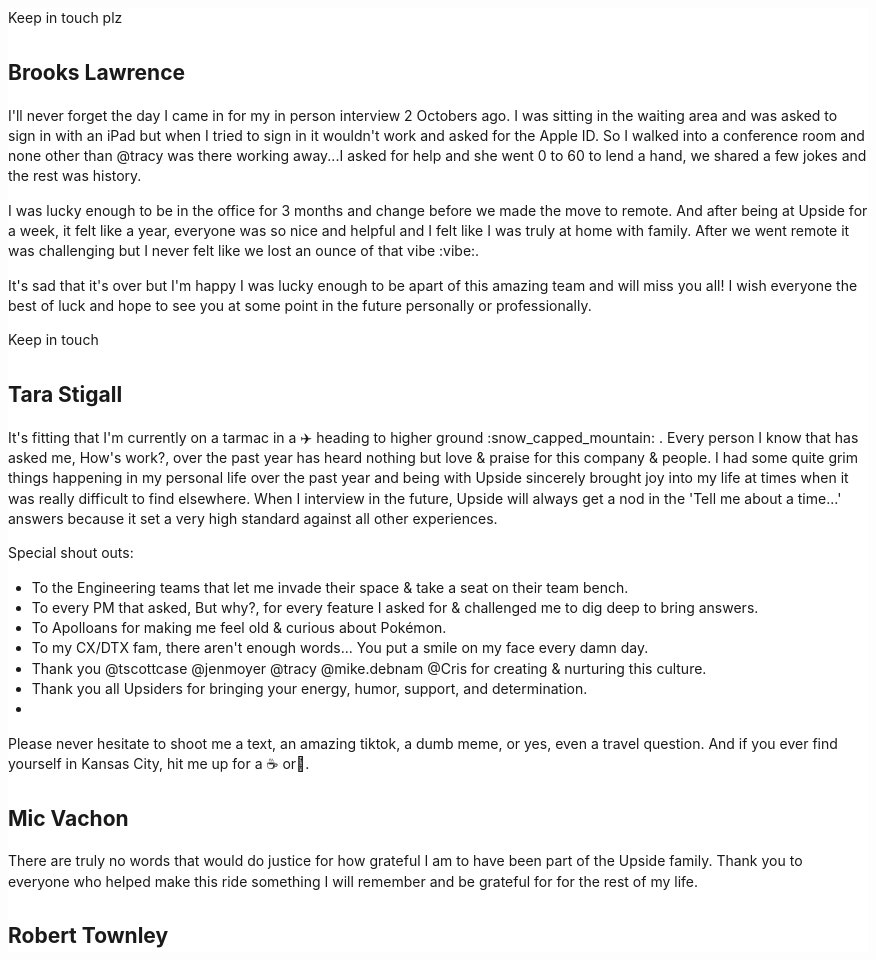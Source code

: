 Keep in touch plz

## Brooks Lawrence

I'll never forget the day I came in for my in person interview 2 Octobers ago. I was sitting in the waiting area and was asked to sign in with an iPad but when I tried to sign in it wouldn't work and asked for the Apple ID. So I walked into a conference room and none other than @tracy was there working away...I asked for help and she went 0 to 60 to lend a hand, we shared a few jokes and the rest was history.

I was lucky enough to be in the office for 3 months and change before we made the move to remote. And after being at Upside for a week, it felt like a year, everyone was so nice and helpful and I felt like I was truly at home with family. After we went remote it was challenging but I never felt like we lost an ounce of that vibe :vibe:.

It's sad that it's over but I'm happy I was lucky enough to be apart of this amazing team and will miss you all! I wish everyone the best of luck and hope to see you at some point in the future personally or professionally.

Keep in touch

## Tara Stigall

It's fitting that I'm currently on a tarmac in a :airplane: heading to higher ground :snow_capped_mountain: . Every person I know that has asked me, How's work?, over the past year has heard nothing but love & praise for this company & people. I had some quite grim things happening in my personal life over the past year and being with Upside sincerely brought joy into my life at times when it was really difficult to find elsewhere. When I interview in the future, Upside will always get a nod in the 'Tell me about a time...' answers because it set a very high standard against all other experiences.

Special shout outs:

- To the Engineering teams that let me invade their space & take a seat on their team bench.
- To every PM that asked, But why?, for every feature I asked for & challenged me to dig deep to bring answers.
- To Apolloans for making me feel old & curious about Pokémon.
- To my CX/DTX fam, there aren't enough words... You put a smile on my face every damn day.
- Thank you @tscottcase @jenmoyer @tracy @mike.debnam @Cris for creating & nurturing this culture.
- Thank you all Upsiders for bringing your energy, humor, support, and determination.
- 
Please never hesitate to shoot me a text, an amazing tiktok, a dumb meme, or yes, even a travel question. And if you ever find yourself in Kansas City, hit me up for a :coffee:️ or:beer:.

## Mic Vachon

There are truly no words that would do justice for how grateful I am to have been part of the Upside family. Thank you to everyone who helped make this ride something I will remember and be grateful for for the rest of my life.

## Robert Townley
